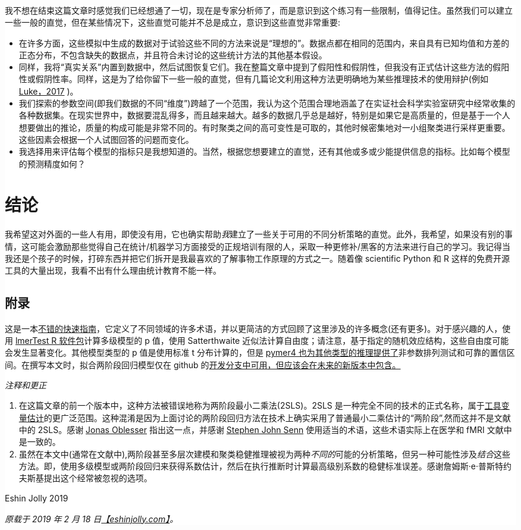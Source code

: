 我不想在结束这篇文章时感觉我们已经想通了一切，现在是专家分析师了，而是意识到这个练习有一些限制，值得记住。虽然我们可以建立一些一般的直觉，但在某些情况下，这些直觉可能并不总是成立，意识到这些直觉非常重要:

*   在许多方面，这些模拟中生成的数据对于试验这些不同的方法来说是“理想的”。数据点都在相同的范围内，来自具有已知均值和方差的正态分布，不包含缺失的数据点，并且符合未讨论的这些统计方法的其他基本假设。
*   同样，我将“真实关系”内置到数据中，然后试图恢复它们。我在整篇文章中提到了假阳性和假阴性，但我没有正式估计这些方法的假阳性或假阴性率。同样，这是为了给你留下一些一般的直觉，但有几篇论文利用这种方法更明确地为某些推理技术的使用辩护(例如 [Luke，2017](https://www.ncbi.nlm.nih.gov/pubmed/27620283) )。
*   我们探索的参数空间(即我们数据的不同“维度”)跨越了一个范围，我认为这个范围合理地涵盖了在实证社会科学实验室研究中经常收集的各种数据集。在现实世界中，数据要混乱得多，而且越来越大。越多的数据几乎总是越好，特别是如果它是高质量的，但是基于一个人想要做出的推论，质量的构成可能是非常不同的。有时聚类之间的高可变性是可取的，其他时候密集地对一小组聚类进行采样更重要。这些因素会根据一个人试图回答的问题而变化。
*   我选择用来评估每个模型的指标只是我想知道的。当然，根据您想要建立的直觉，还有其他或多或少能提供信息的指标。比如每个模型的预测精度如何？

# 结论

我希望这对外面的一些人有用，即使没有用，它也确实帮助*我*建立了一些关于可用的不同分析策略的直觉。此外，我希望，如果没有别的事情，这可能会激励那些觉得自己在统计/机器学习方面接受的正规培训有限的人，采取一种更修补/黑客的方法来进行自己的学习。我记得当我还是个孩子的时候，打碎东西并把它们拆开是我最喜欢的了解事物工作原理的方式之一。随着像 scientific Python 和 R 这样的免费开源工具的大量出现，我看不出有什么理由统计教育不能一样。

## 附录

这是一本[不错的快速指南](https://www.reed.edu/economics/parker/s11/312/notes/Notes13.pdf)，它定义了不同领域的许多术语，并以更简洁的方式回顾了这里涉及的许多概念(还有更多)。对于感兴趣的人，使用 [lmerTest R 软件包](https://cran.r-project.org/web/packages/lmerTest/index.html)计算多级模型的 p 值，使用 Satterthwaite 近似法计算自由度；请注意，基于指定的随机效应结构，这些自由度可能会发生显著变化。其他模型类型的 p 值是使用标准 t 分布计算的，但是 [pymer4 也为其他类型的推理提供了](http://eshinjolly.com/pymer4/usage.html)非参数排列测试和可靠的置信区间。在撰写本文时，拟合两阶段回归模型仅在 github 的[开发分支中可用，但应该会在未来的新版本中包含。](https://github.com/ejolly/pymer4/tree/dev)

*注释和更正*

1.  在这篇文章的前一个版本中，这种方法被错误地称为两阶段最小二乘法(2SLS)。2SLS 是一种完全不同的技术的正式名称，属于[工具变量估计](https://www.wikiwand.com/en/Instrumental_variables_estimation#/Interpretation_as_two-stage_least_squares)的更广泛范围。这种混淆是因为上面讨论的两阶段回归方法在技术上确实采用了普通最小二乘估计的“两阶段”,然而这并不是文献中的 2SLS。感谢 [Jonas Oblesser](http://jonasobleser.com/) 指出这一点，并感谢 [Stephen John Senn](http://www.senns.demon.co.uk/home.html) 使用适当的术语，这些术语实际上在医学和 fMRI 文献中是一致的。
2.  虽然在本文中(通常在文献中),两阶段甚至多层次建模和聚类稳健推理被视为两种*不同的*可能的分析策略，但另一种可能性涉及*结合*这些方法。即，使用多级模型或两阶段回归来获得系数估计，然后在执行推断时计算最高级别系数的稳健标准误差。感谢詹姆斯·e·普斯特约夫斯基提出这个经常被忽视的选项。

Eshin Jolly 2019

*原载于 2019 年 2 月 18 日*[*【eshinjolly.com】*](http://eshinjolly.com/2019/02/18/rep_measures/)*。*